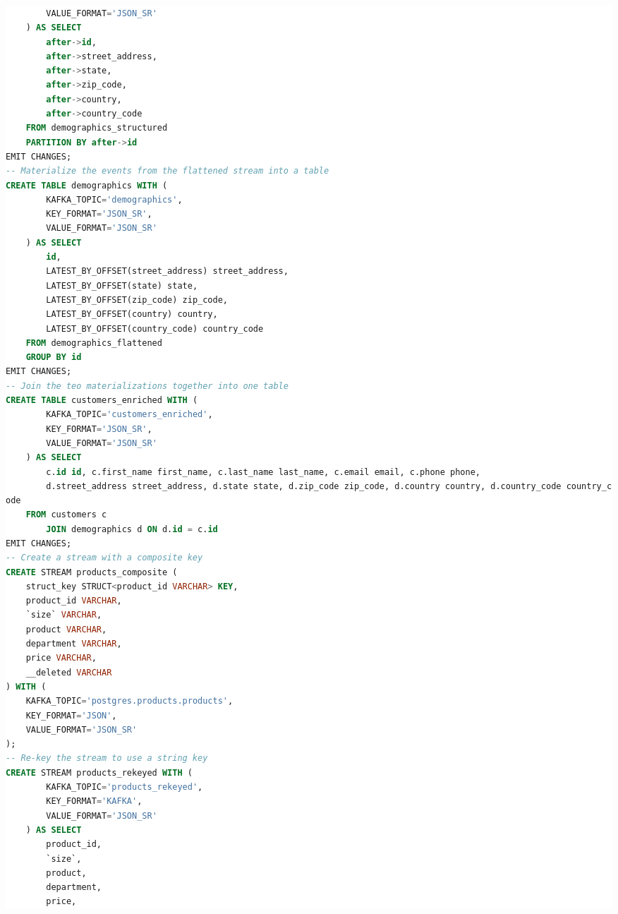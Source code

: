 ```sql
        VALUE_FORMAT='JSON_SR'
    ) AS SELECT
        after->id,
        after->street_address,
        after->state,
        after->zip_code,
        after->country,
        after->country_code
    FROM demographics_structured
    PARTITION BY after->id
EMIT CHANGES;
-- Materialize the events from the flattened stream into a table
CREATE TABLE demographics WITH (
        KAFKA_TOPIC='demographics',
        KEY_FORMAT='JSON_SR',
        VALUE_FORMAT='JSON_SR'
    ) AS SELECT
        id, 
        LATEST_BY_OFFSET(street_address) street_address,
        LATEST_BY_OFFSET(state) state,
        LATEST_BY_OFFSET(zip_code) zip_code,
        LATEST_BY_OFFSET(country) country,
        LATEST_BY_OFFSET(country_code) country_code
    FROM demographics_flattened
    GROUP BY id
EMIT CHANGES;
-- Join the teo materializations together into one table
CREATE TABLE customers_enriched WITH (
        KAFKA_TOPIC='customers_enriched',
        KEY_FORMAT='JSON_SR',
        VALUE_FORMAT='JSON_SR'
    ) AS SELECT 
        c.id id, c.first_name first_name, c.last_name last_name, c.email email, c.phone phone,
        d.street_address street_address, d.state state, d.zip_code zip_code, d.country country, d.country_code country_code
    FROM customers c
        JOIN demographics d ON d.id = c.id
EMIT CHANGES;
-- Create a stream with a composite key
CREATE STREAM products_composite (
    struct_key STRUCT<product_id VARCHAR> KEY,
    product_id VARCHAR,
    `size` VARCHAR,
    product VARCHAR,
    department VARCHAR,
    price VARCHAR,
    __deleted VARCHAR
) WITH (
    KAFKA_TOPIC='postgres.products.products',
    KEY_FORMAT='JSON',
    VALUE_FORMAT='JSON_SR'
);
-- Re-key the stream to use a string key
CREATE STREAM products_rekeyed WITH (
        KAFKA_TOPIC='products_rekeyed',
        KEY_FORMAT='KAFKA',
        VALUE_FORMAT='JSON_SR'
    ) AS SELECT 
        product_id,
        `size`,
        product,
        department,
        price,
```